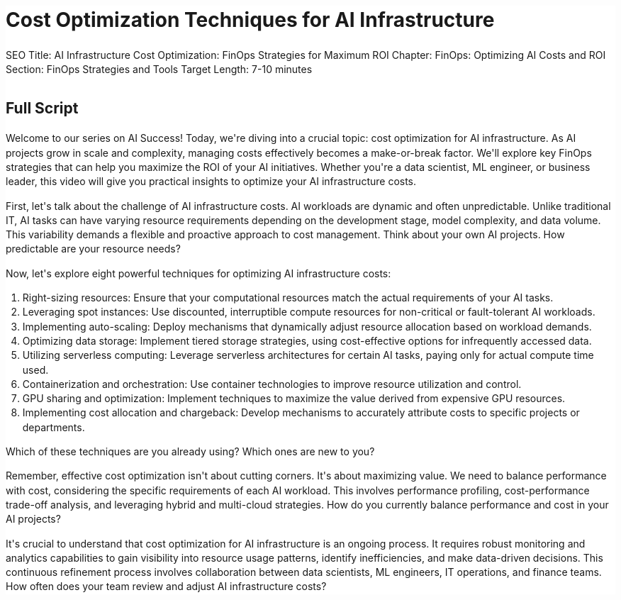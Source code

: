 # Cost Optimization Techniques for AI Infrastructure

SEO Title: AI Infrastructure Cost Optimization: FinOps Strategies for Maximum ROI
Chapter: FinOps: Optimizing AI Costs and ROI
Section: FinOps Strategies and Tools
Target Length: 7-10 minutes

## Full Script

Welcome to our series on AI Success! Today, we're diving into a crucial topic: cost optimization for AI infrastructure. As AI projects grow in scale and complexity, managing costs effectively becomes a make-or-break factor. We'll explore key FinOps strategies that can help you maximize the ROI of your AI initiatives. Whether you're a data scientist, ML engineer, or business leader, this video will give you practical insights to optimize your AI infrastructure costs.

First, let's talk about the challenge of AI infrastructure costs. AI workloads are dynamic and often unpredictable. Unlike traditional IT, AI tasks can have varying resource requirements depending on the development stage, model complexity, and data volume. This variability demands a flexible and proactive approach to cost management. Think about your own AI projects. How predictable are your resource needs?

Now, let's explore eight powerful techniques for optimizing AI infrastructure costs:

1) Right-sizing resources: Ensure that your computational resources match the actual requirements of your AI tasks.
2) Leveraging spot instances: Use discounted, interruptible compute resources for non-critical or fault-tolerant AI workloads.
3) Implementing auto-scaling: Deploy mechanisms that dynamically adjust resource allocation based on workload demands.
4) Optimizing data storage: Implement tiered storage strategies, using cost-effective options for infrequently accessed data.
5) Utilizing serverless computing: Leverage serverless architectures for certain AI tasks, paying only for actual compute time used.
6) Containerization and orchestration: Use container technologies to improve resource utilization and control.
7) GPU sharing and optimization: Implement techniques to maximize the value derived from expensive GPU resources.
8) Implementing cost allocation and chargeback: Develop mechanisms to accurately attribute costs to specific projects or departments.

Which of these techniques are you already using? Which ones are new to you?

Remember, effective cost optimization isn't about cutting corners. It's about maximizing value. We need to balance performance with cost, considering the specific requirements of each AI workload. This involves performance profiling, cost-performance trade-off analysis, and leveraging hybrid and multi-cloud strategies. How do you currently balance performance and cost in your AI projects?

It's crucial to understand that cost optimization for AI infrastructure is an ongoing process. It requires robust monitoring and analytics capabilities to gain visibility into resource usage patterns, identify inefficiencies, and make data-driven decisions. This continuous refinement process involves collaboration between data scientists, ML engineers, IT operations, and finance teams. How often does your team review and adjust AI infrastructure costs?
